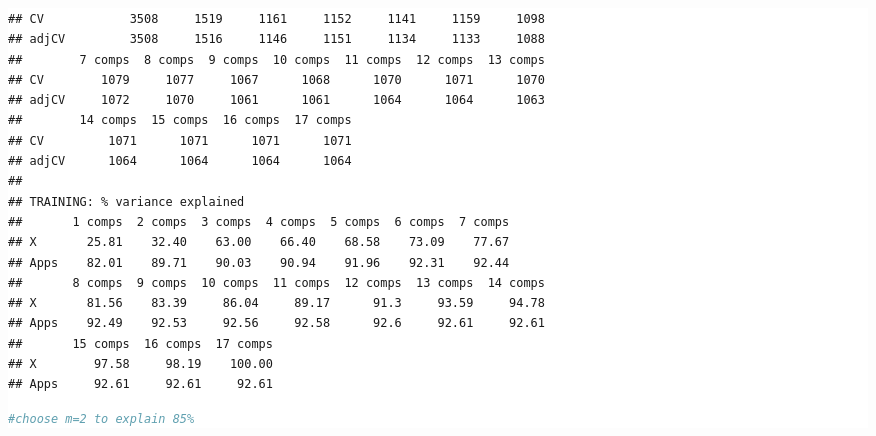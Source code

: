     ## CV            3508     1519     1161     1152     1141     1159     1098
    ## adjCV         3508     1516     1146     1151     1134     1133     1088
    ##        7 comps  8 comps  9 comps  10 comps  11 comps  12 comps  13 comps
    ## CV        1079     1077     1067      1068      1070      1071      1070
    ## adjCV     1072     1070     1061      1061      1064      1064      1063
    ##        14 comps  15 comps  16 comps  17 comps
    ## CV         1071      1071      1071      1071
    ## adjCV      1064      1064      1064      1064
    ## 
    ## TRAINING: % variance explained
    ##       1 comps  2 comps  3 comps  4 comps  5 comps  6 comps  7 comps
    ## X       25.81    32.40    63.00    66.40    68.58    73.09    77.67
    ## Apps    82.01    89.71    90.03    90.94    91.96    92.31    92.44
    ##       8 comps  9 comps  10 comps  11 comps  12 comps  13 comps  14 comps
    ## X       81.56    83.39     86.04     89.17      91.3     93.59     94.78
    ## Apps    92.49    92.53     92.56     92.58      92.6     92.61     92.61
    ##       15 comps  16 comps  17 comps
    ## X        97.58     98.19    100.00
    ## Apps     92.61     92.61     92.61

``` r
#choose m=2 to explain 85%
```
